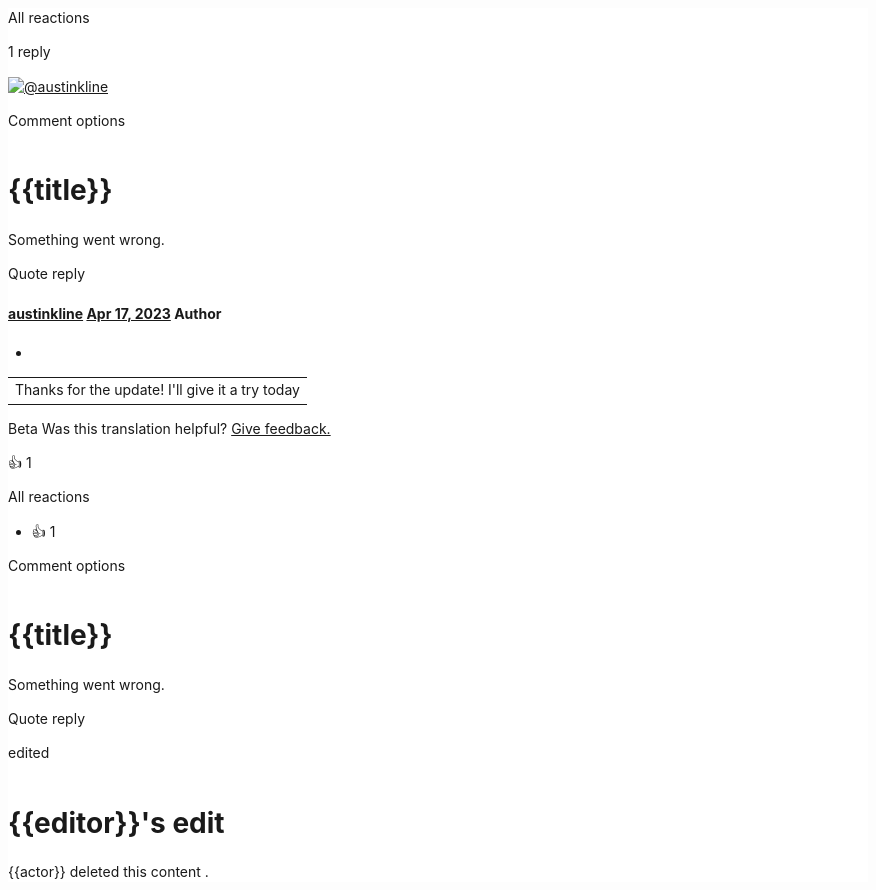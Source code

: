 All reactions

1 reply

[![@austinkline](https://avatars.githubusercontent.com/u/8711160?s=60&v=4)](/austinkline)

Comment options




# {{title}}

Something went wrong.

Quote reply

#### [austinkline](/austinkline) [Apr 17, 2023](#discussioncomment-5638167) Author

-

|  |
| --- |
| Thanks for the update! I'll give it a try today |

Beta
Was this translation helpful?
[Give feedback.](#)

👍
1

 
All reactions

* 👍
  1

Comment options




# {{title}}

Something went wrong.

Quote reply

edited





# {{editor}}'s edit

{{actor}} deleted this content
.
